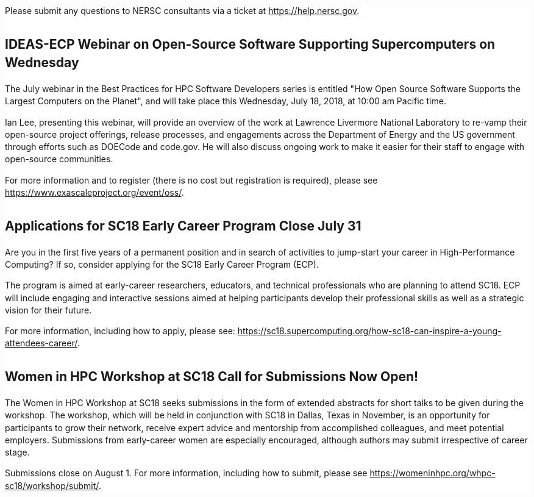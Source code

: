 Please submit any questions to NERSC consultants via a ticket at
<https://help.nersc.gov>.


## IDEAS-ECP Webinar on Open-Source Software Supporting Supercomputers on Wednesday <a name="ecpwebinar"/> ##

The July webinar in the Best Practices for HPC Software Developers series is
entitled "How Open Source Software Supports the Largest Computers on the
Planet", and will take place this Wednesday, July 18, 2018, at 10:00 am Pacific 
time.

Ian Lee, presenting this webinar, will provide an overview of the work at
Lawrence Livermore National Laboratory to re-vamp their open-source project
offerings, release processes, and engagements across the Department of Energy
and the US government through efforts such as DOECode and code.gov. He will
also discuss ongoing work to make it easier for their staff to engage with
open-source communities.

For more information and to register (there is no cost but registration is
required), please see
<https://www.exascaleproject.org/event/oss/>.


## Applications for SC18 Early Career Program Close July 31 <a name="scearlycareer"/> ##

Are you in the first five years of a permanent position and in search of
activities to jump-start your career in High-Performance Computing? If so,
consider applying for the SC18 Early Career Program (ECP).

The program is aimed at early-career researchers, educators, and technical
professionals who are planning to attend SC18. ECP will include engaging and 
interactive sessions aimed at helping participants develop their professional 
skills as well as a strategic vision for their future.

For more information, including how to apply, please see: 
<https://sc18.supercomputing.org/how-sc18-can-inspire-a-young-attendees-career/>.


## Women in HPC Workshop at SC18 Call for Submissions Now Open! <a name="whpc"/> ##

The Women in HPC Workshop at SC18 seeks submissions in the form of extended
abstracts for short talks to be given during the workshop.  The workshop, which 
will be held in conjunction with SC18 in Dallas, Texas in November, is an 
opportunity for participants to grow their network, receive expert advice and
mentorship from accomplished colleagues, and meet potential employers.
Submissions from early-career women are especially encouraged, although authors 
may submit irrespective of career stage. 

Submissions close on August 1. For more information, including how to submit,
please see <https://womeninhpc.org/whpc-sc18/workshop/submit/>.

